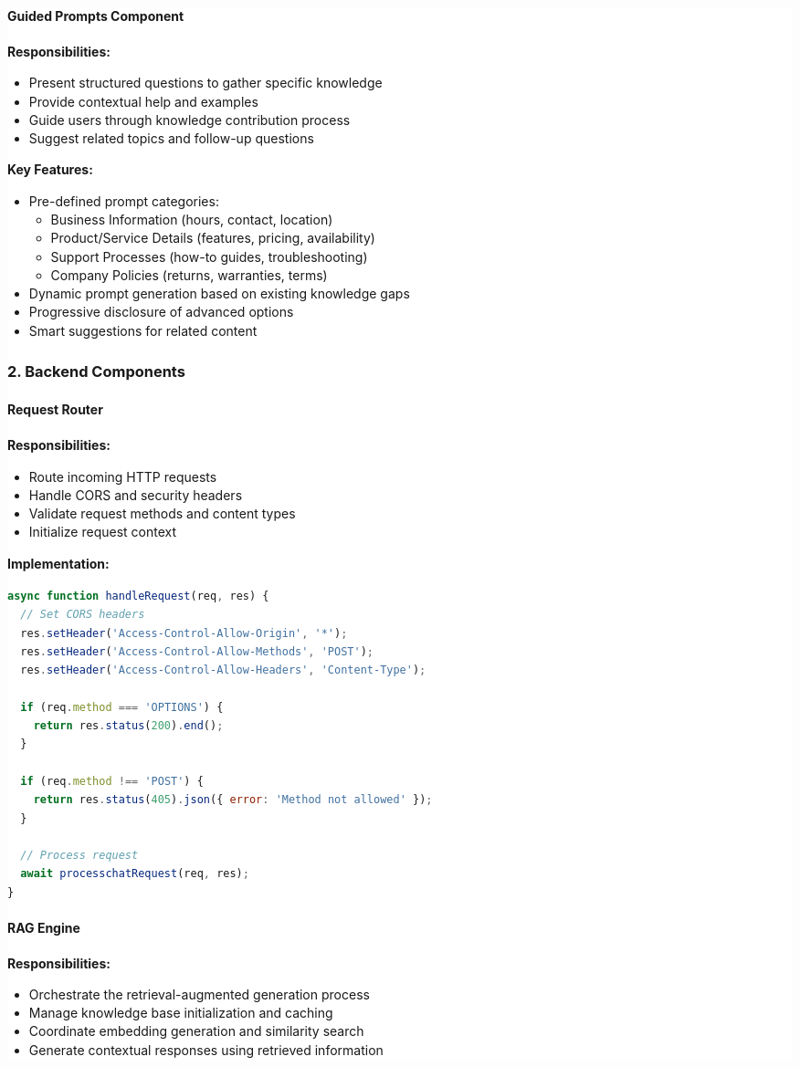 #### Guided Prompts Component
**Responsibilities:**
- Present structured questions to gather specific knowledge
- Provide contextual help and examples
- Guide users through knowledge contribution process
- Suggest related topics and follow-up questions

**Key Features:**
- Pre-defined prompt categories:
  - Business Information (hours, contact, location)
  - Product/Service Details (features, pricing, availability)
  - Support Processes (how-to guides, troubleshooting)
  - Company Policies (returns, warranties, terms)
- Dynamic prompt generation based on existing knowledge gaps
- Progressive disclosure of advanced options
- Smart suggestions for related content

### 2. Backend Components

#### Request Router
**Responsibilities:**
- Route incoming HTTP requests
- Handle CORS and security headers
- Validate request methods and content types
- Initialize request context

**Implementation:**
```javascript
async function handleRequest(req, res) {
  // Set CORS headers
  res.setHeader('Access-Control-Allow-Origin', '*');
  res.setHeader('Access-Control-Allow-Methods', 'POST');
  res.setHeader('Access-Control-Allow-Headers', 'Content-Type');
  
  if (req.method === 'OPTIONS') {
    return res.status(200).end();
  }
  
  if (req.method !== 'POST') {
    return res.status(405).json({ error: 'Method not allowed' });
  }
  
  // Process request
  await processchatRequest(req, res);
}
```

#### RAG Engine
**Responsibilities:**
- Orchestrate the retrieval-augmented generation process
- Manage knowledge base initialization and caching
- Coordinate embedding generation and similarity search
- Generate contextual responses using retrieved information
